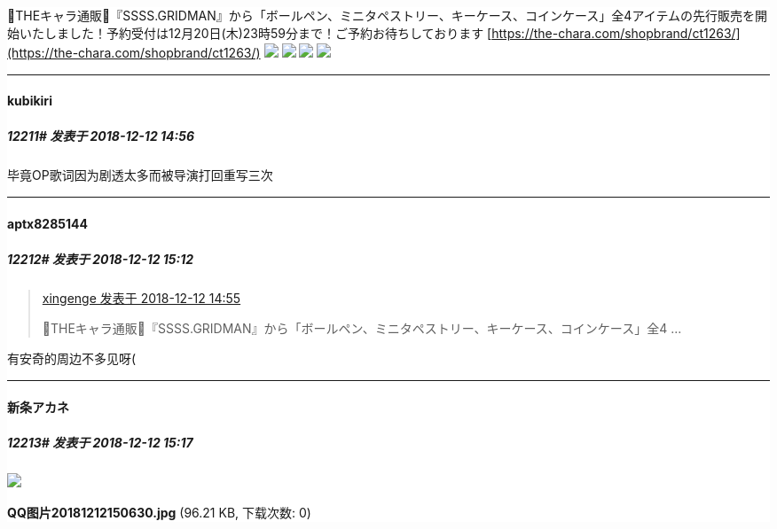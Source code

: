 



🛒THEキャラ通販🛒『SSSS.GRIDMAN』から「ボールペン、ミニタペストリー、キーケース、コインケース」全4アイテムの先行販売を開始いたしました！予約受付は12月20日(木)23時59分まで！ご予約お待ちしております [https://the-chara.com/shopbrand/ct1263/](https://the-chara.com/shopbrand/ct1263/)
<img src="http://wx3.sinaimg.cn/large/740ca5e5gy1fy3yriy32ej20m80m8tam.jpg" referrerpolicy="no-referrer">
<img src="http://wx4.sinaimg.cn/large/740ca5e5gy1fy3yrixl99j20m80m8abt.jpg" referrerpolicy="no-referrer">
<img src="http://wx3.sinaimg.cn/large/740ca5e5gy1fy3yrj43ikj20m80m841q.jpg" referrerpolicy="no-referrer">
<img src="http://wx3.sinaimg.cn/large/740ca5e5gy1fy3yriyl5zj20m80m8wgi.jpg" referrerpolicy="no-referrer">







-----

####  kubikiri  
##### 12211#       发表于 2018-12-12 14:56




毕竟OP歌词因为剧透太多而被导演打回重写三次







-----

####  aptx8285144  
##### 12212#       发表于 2018-12-12 15:12



<blockquote><a href="httphttps://bbs.saraba1st.com/2b/forum.php?mod=redirect&amp;goto=findpost&amp;pid=41919302&amp;ptid=1527697" target="_blank">xingenge 发表于 2018-12-12 14:55</a>

🛒THEキャラ通販🛒『SSSS.GRIDMAN』から「ボールペン、ミニタペストリー、キーケース、コインケース」全4 ...</blockquote>
有安奇的周边不多见呀(







-----

####  新条アカネ  
##### 12213#       发表于 2018-12-12 15:17




<img src="https://img.saraba1st.com/forum/201812/12/151641r84kqt8883mitzyk.jpg" referrerpolicy="no-referrer">


<strong>QQ图片20181212150630.jpg</strong> (96.21 KB, 下载次数: 0)

